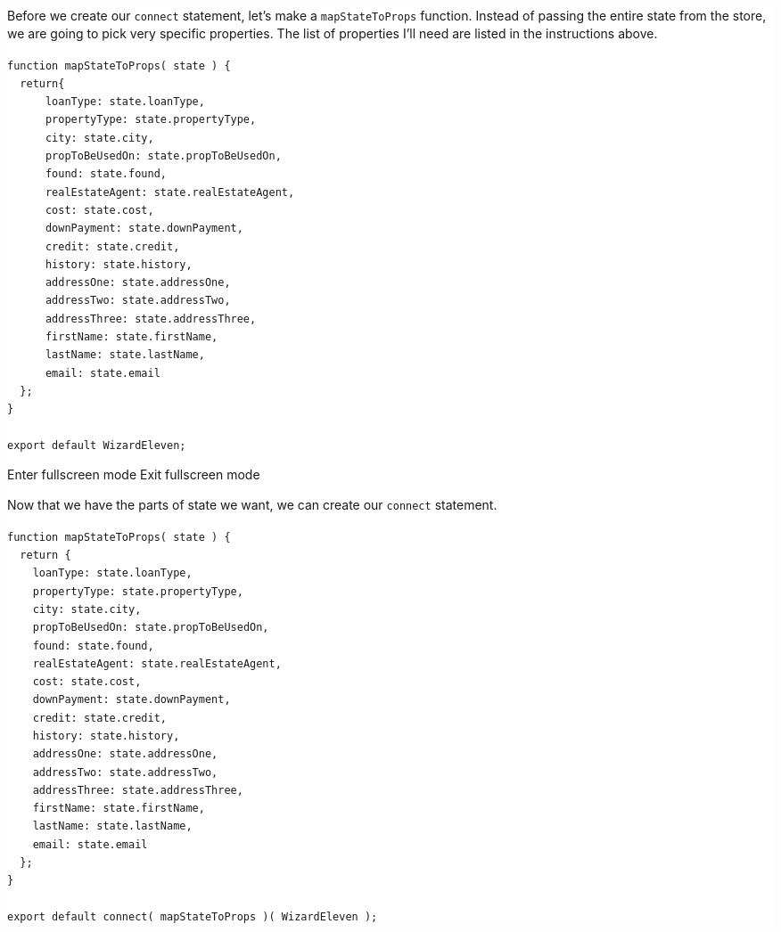 Before we create our `connect` statement, let’s make a `mapStateToProps` function. Instead of passing the entire state from the store, we are going to pick very specific properties. The list of properties I’ll need are listed in the instructions above.  

    function mapStateToProps( state ) {
      return{ 
          loanType: state.loanType,
          propertyType: state.propertyType,
          city: state.city,
          propToBeUsedOn: state.propToBeUsedOn,
          found: state.found,
          realEstateAgent: state.realEstateAgent,
          cost: state.cost,
          downPayment: state.downPayment,
          credit: state.credit,
          history: state.history,
          addressOne: state.addressOne,
          addressTwo: state.addressTwo,
          addressThree: state.addressThree,
          firstName: state.firstName,
          lastName: state.lastName,
          email: state.email
      };
    }
    
    export default WizardEleven;
    

Enter fullscreen mode Exit fullscreen mode

Now that we have the parts of state we want, we can create our `connect` statement.  

    function mapStateToProps( state ) {
      return {
        loanType: state.loanType,
        propertyType: state.propertyType,
        city: state.city,
        propToBeUsedOn: state.propToBeUsedOn,
        found: state.found,
        realEstateAgent: state.realEstateAgent,
        cost: state.cost,
        downPayment: state.downPayment,
        credit: state.credit,
        history: state.history,
        addressOne: state.addressOne,
        addressTwo: state.addressTwo,
        addressThree: state.addressThree,
        firstName: state.firstName,
        lastName: state.lastName,
        email: state.email
      };
    }
    
    export default connect( mapStateToProps )( WizardEleven ); 
    